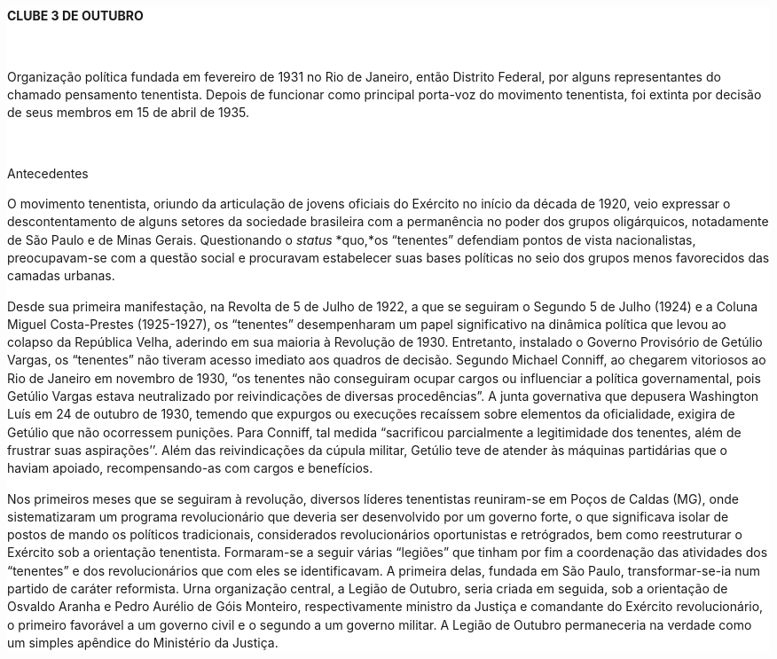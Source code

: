 **CLUBE 3 DE OUTUBRO**

 

Organização política fundada em fevereiro de 1931 no Rio de Janeiro,
então Distrito Federal, por alguns representantes do chamado pensamento
tenentista. Depois de funcionar como principal porta-voz do movimento
tenentista, foi extinta por decisão de seus membros em 15 de abril de
1935.

 

Antecedentes

O movimento tenentista, oriundo da articulação de jovens oficiais do
Exército no início da década de 1920, veio expressar o descontentamento
de alguns setores da sociedade brasileira com a permanência no poder dos
grupos oligárquicos, notadamente de São Paulo e de Minas Gerais.
Questionando o *status* *quo,*os “tenentes” defendiam pontos de vista
nacionalistas, preocupavam-se com a questão social e procuravam
estabelecer suas bases políticas no seio dos grupos menos favorecidos
das camadas urbanas.

Desde sua primeira manifestação, na Revolta de 5 de Julho de 1922, a que
se seguiram o Segundo 5 de Julho (1924) e a Coluna Miguel Costa-Prestes
(1925-1927), os “tenentes” desempenharam um papel significativo na
dinâmica política que levou ao colapso da República Velha, aderindo em
sua maioria à Revolução de 1930. Entretanto, instalado o Governo
Provisório de Getúlio Vargas, os “tenentes” não tiveram acesso imediato
aos quadros de decisão. Segundo Michael Conniff, ao chegarem vitoriosos
ao Rio de Janeiro em novembro de 1930, “os tenentes não conseguiram
ocupar cargos ou influenciar a política governamental, pois Getúlio
Vargas estava neutralizado por reivindicações de diversas procedências”.
A junta governativa que depusera Washington Luís em 24 de outubro de
1930, temendo que expurgos ou execuções recaíssem sobre elementos da
oficialidade, exigira de Getúlio que não ocorressem punições. Para
Conniff, tal medida “sacrificou parcialmente a legitimidade dos
tenentes, além de frustrar suas aspirações’’. Além das reivindicações da
cúpula militar, Getúlio teve de atender às máquinas partidárias que o
haviam apoiado, recompensando-as com cargos e benefícios.

Nos primeiros meses que se seguiram à revolução, diversos líderes
tenentistas reuniram-se em Poços de Caldas (MG), onde sistematizaram um
programa revolucionário que deveria ser desenvolvido por um governo
forte, o que significava isolar de postos de mando os políticos
tradicionais, considerados revolucionários oportunistas e retrógrados,
bem como reestruturar o Exército sob a orientação tenentista.
Formaram-se a seguir várias “legiões” que tinham por fim a coordenação
das atividades dos “tenentes” e dos revolucionários que com eles se
identificavam. A primeira delas, fundada em São Paulo, transformar-se-ia
num partido de caráter reformista. Urna organização central, a Legião de
Outubro, seria criada em seguida, sob a orientação de Osvaldo Aranha e
Pedro Aurélio de Góis Monteiro, respectivamente ministro da Justiça e
comandante do Exército revolucionário, o primeiro favorável a um governo
civil e o segundo a um governo militar. A Legião de Outubro permaneceria
na verdade como um simples apêndice do Ministério da Justiça.
